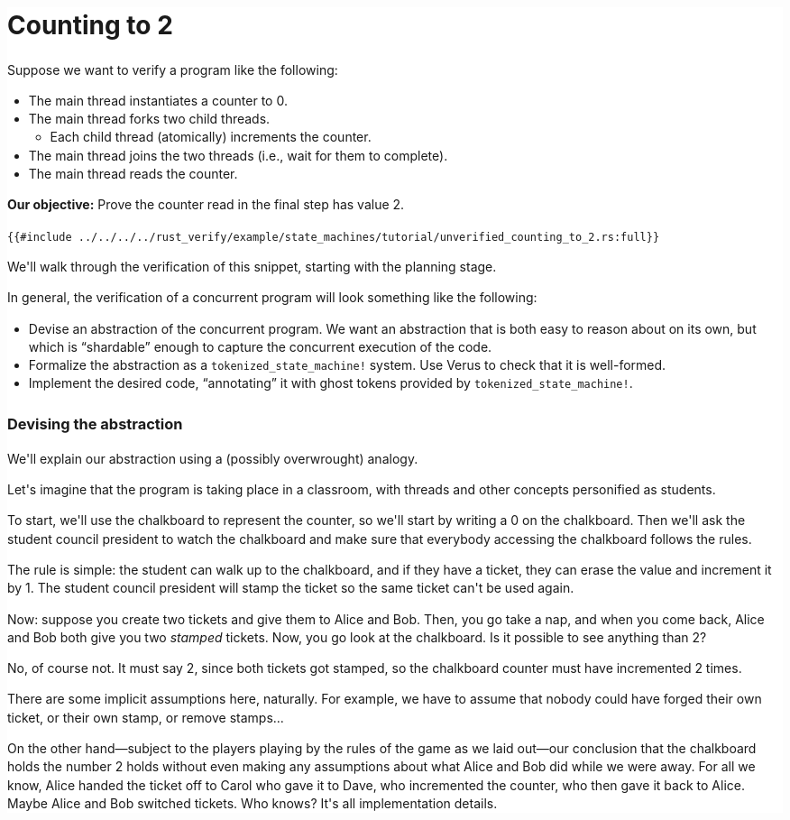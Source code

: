# Counting to 2

Suppose we want to verify a program like the following:

 * The main thread instantiates a counter to 0.
 * The main thread forks two child threads.
   * Each child thread (atomically) increments the counter.
 * The main thread joins the two threads (i.e., wait for them to complete).
 * The main thread reads the counter.

**Our objective:** Prove the counter read in the final step has value 2.

```rust,ignore
{{#include ../../../../rust_verify/example/state_machines/tutorial/unverified_counting_to_2.rs:full}}
```

We'll walk through the verification of this snippet, starting with the planning stage.

In general, the verification of a concurrent program will look something like the following:

 * Devise an abstraction of the concurrent program. We want an abstraction that is both easy to reason about on its own, but which is “shardable” enough to capture the concurrent execution of the code.
 * Formalize the abstraction as a `tokenized_state_machine!` system. Use Verus to check that it is well-formed.
 * Implement the desired code, “annotating” it with ghost tokens provided by `tokenized_state_machine!`.

### Devising the abstraction

We'll explain our abstraction using a (possibly overwrought) analogy.

Let's imagine that the program is taking place in a classroom, with threads and other concepts personified as students.

To start, we'll use the chalkboard to represent the counter, so we'll start by writing a 0 on the chalkboard. Then we'll ask the student council president to watch the chalkboard and make sure that everybody accessing the chalkboard follows the rules.

The rule is simple: the student can walk up to the chalkboard, and if they have a ticket, they can erase the value and increment it by 1. The student council president will stamp the ticket so the same ticket can't be used again.

Now: suppose you create two tickets and give them to Alice and Bob. Then, you go take a nap, and when you come back, Alice and Bob both give you two _stamped_ tickets. Now, you go look at the chalkboard. Is it possible to see anything than 2?

No, of course not. It must say 2, since both tickets got stamped, so the chalkboard counter must have incremented 2 times.

There are some implicit assumptions here, naturally. For example, we have to assume that nobody could have forged their own ticket, or their own stamp, or remove stamps...

On the other hand—subject to the players playing by the rules of the game as we laid out—our conclusion that the chalkboard holds the number 2 holds without even making any assumptions about what Alice and Bob did while we were away. For all we know, Alice handed the ticket off to Carol who gave it to Dave, who incremented the counter, who then gave it back to Alice. Maybe Alice and Bob switched tickets. Who knows? It's all implementation details.
